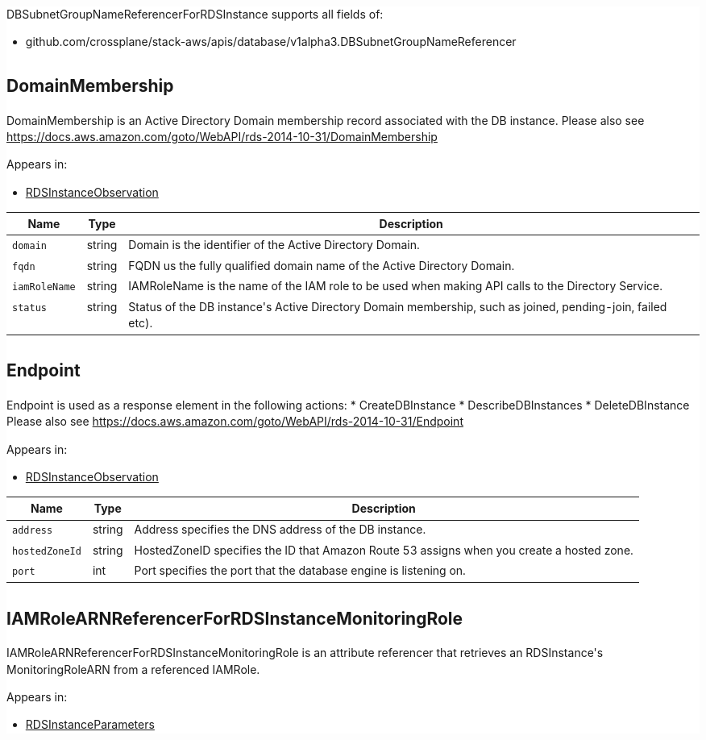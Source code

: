 


DBSubnetGroupNameReferencerForRDSInstance supports all fields of:

* github.com/crossplane/stack-aws/apis/database/v1alpha3.DBSubnetGroupNameReferencer


## DomainMembership

DomainMembership is an Active Directory Domain membership record associated with the DB instance. Please also see https://docs.aws.amazon.com/goto/WebAPI/rds-2014-10-31/DomainMembership

Appears in:

* [RDSInstanceObservation](#RDSInstanceObservation)


Name | Type | Description
-----|------|------------
`domain` | string | Domain is the identifier of the Active Directory Domain.
`fqdn` | string | FQDN us the fully qualified domain name of the Active Directory Domain.
`iamRoleName` | string | IAMRoleName is the name of the IAM role to be used when making API calls to the Directory Service.
`status` | string | Status of the DB instance&#39;s Active Directory Domain membership, such as joined, pending-join, failed etc).



## Endpoint

Endpoint is used as a response element in the following actions:    * CreateDBInstance    * DescribeDBInstances    * DeleteDBInstance Please also see https://docs.aws.amazon.com/goto/WebAPI/rds-2014-10-31/Endpoint

Appears in:

* [RDSInstanceObservation](#RDSInstanceObservation)


Name | Type | Description
-----|------|------------
`address` | string | Address specifies the DNS address of the DB instance.
`hostedZoneId` | string | HostedZoneID specifies the ID that Amazon Route 53 assigns when you create a hosted zone.
`port` | int | Port specifies the port that the database engine is listening on.



## IAMRoleARNReferencerForRDSInstanceMonitoringRole

IAMRoleARNReferencerForRDSInstanceMonitoringRole is an attribute referencer that retrieves an RDSInstance&#39;s MonitoringRoleARN from a referenced IAMRole.

Appears in:

* [RDSInstanceParameters](#RDSInstanceParameters)


